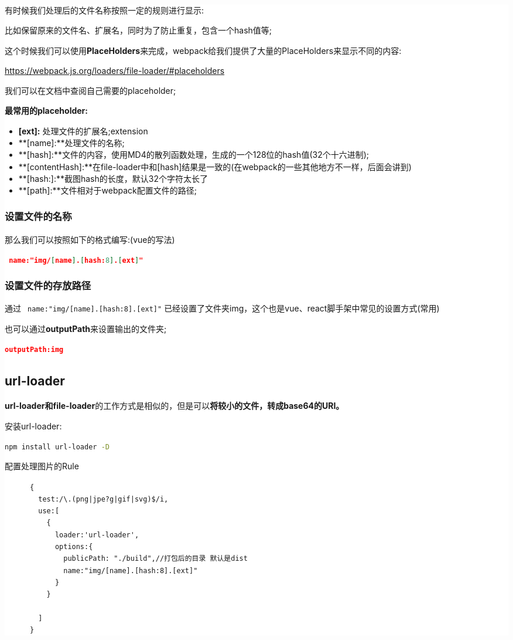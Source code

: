 有时候我们处理后的文件名称按照一定的规则进行显示:

比如保留原来的文件名、扩展名，同时为了防止重复，包含一个hash值等;

这个时候我们可以使用**PlaceHolders**来完成，webpack给我们提供了大量的PlaceHolders来显示不同的内容: 

https://webpack.js.org/loaders/file-loader/#placeholders

我们可以在文档中查阅自己需要的placeholder;

**最常用的placeholder:**

- **[ext]:** 处理文件的扩展名;extension
- **[name]:**处理文件的名称;
- **[hash]:**文件的内容，使用MD4的散列函数处理，生成的一个128位的hash值(32个十六进制);
- **[contentHash]:**在file-loader中和[hash]结果是一致的(在webpack的一些其他地方不一样，后面会讲到)
- **[hash:<length>]:**截图hash的长度，默认32个字符太长了
- **[path]:**文件相对于webpack配置文件的路径;



### 设置文件的名称

那么我们可以按照如下的格式编写:(vue的写法)

```json
 name:"img/[name].[hash:8].[ext]"
```



### 设置文件的存放路径

通过 ` name:"img/[name].[hash:8].[ext]"` 已经设置了文件夹img，这个也是vue、react脚手架中常见的设置方式(常用)

也可以通过**outputPath**来设置输出的文件夹;

```json
outputPath:img
```



## url-loader

**url-loader和file-loader**的工作方式是相似的，但是可以**将较小的文件，转成base64的URI。**

 安装url-loader:

```bash
npm install url-loader -D
```

配置处理图片的Rule

```
      {
        test:/\.(png|jpe?g|gif|svg)$/i,
        use:[
          {
            loader:'url-loader',
            options:{
              publicPath: "./build",//打包后的目录 默认是dist
              name:"img/[name].[hash:8].[ext]"
            }
          }

        ]
      }
```
